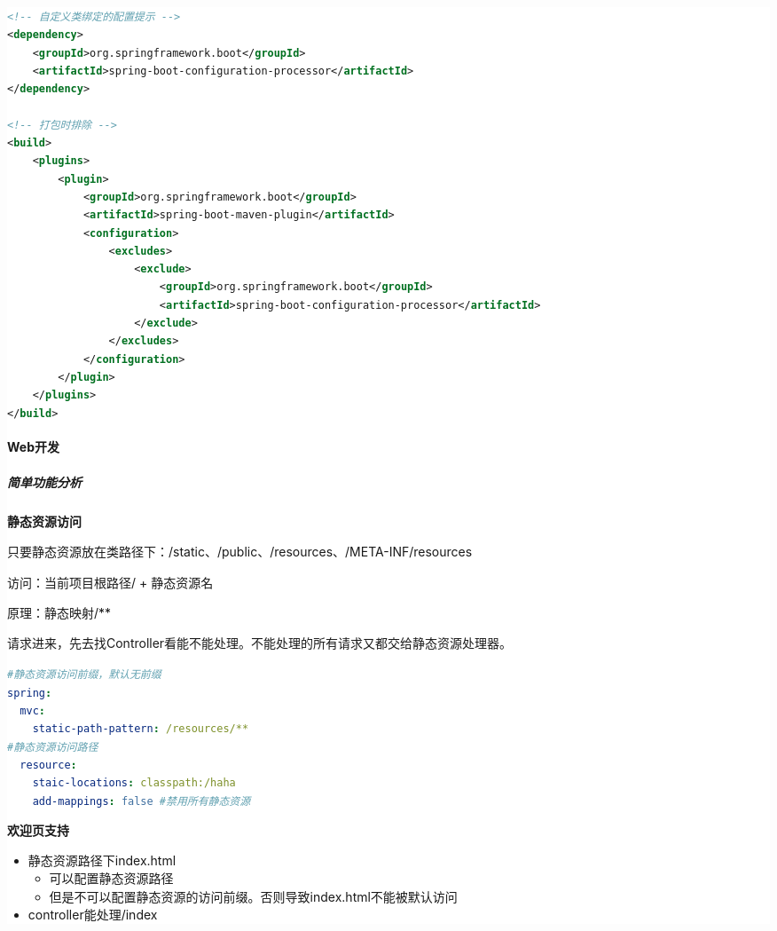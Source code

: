 ```xml
<!-- 自定义类绑定的配置提示 -->
<dependency>
	<groupId>org.springframework.boot</groupId>
    <artifactId>spring-boot-configuration-processor</artifactId>
</dependency>

<!-- 打包时排除 -->
<build>
	<plugins>
    	<plugin>
        	<groupId>org.springframework.boot</groupId>
            <artifactId>spring-boot-maven-plugin</artifactId>
            <configuration>
            	<excludes>
                	<exclude>
                    	<groupId>org.springframework.boot</groupId>
    					<artifactId>spring-boot-configuration-processor</artifactId>
                    </exclude>
                </excludes>
            </configuration>
        </plugin>
    </plugins>
</build>
```

#### Web开发

##### 简单功能分析

**静态资源访问**

只要静态资源放在类路径下：/static、/public、/resources、/META-INF/resources

访问：当前项目根路径/ + 静态资源名

原理：静态映射/**

请求进来，先去找Controller看能不能处理。不能处理的所有请求又都交给静态资源处理器。

```yaml
#静态资源访问前缀，默认无前缀
spring:
  mvc:
    static-path-pattern: /resources/**
#静态资源访问路径
  resource:
    staic-locations: classpath:/haha
    add-mappings: false #禁用所有静态资源

```

**欢迎页支持**

+ 静态资源路径下index.html
  + 可以配置静态资源路径
  + 但是不可以配置静态资源的访问前缀。否则导致index.html不能被默认访问
+ controller能处理/index
